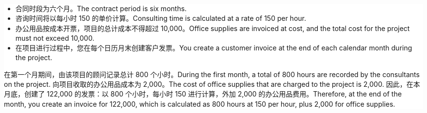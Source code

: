 -   <span data-ttu-id="c0bee-326">合同时段为六个月。</span><span class="sxs-lookup"><span data-stu-id="c0bee-326">The contract period is six months.</span></span>
-   <span data-ttu-id="c0bee-327">咨询时间将以每小时 150 的单价计算。</span><span class="sxs-lookup"><span data-stu-id="c0bee-327">Consulting time is calculated at a rate of 150 per hour.</span></span>
-   <span data-ttu-id="c0bee-328">办公用品按成本开票，项目的总计成本不得超过 10,000。</span><span class="sxs-lookup"><span data-stu-id="c0bee-328">Office supplies are invoiced at cost, and the total cost for the project must not exceed 10,000.</span></span>
-   <span data-ttu-id="c0bee-329">在项目进行过程中，您在每个日历月末创建客户发票。</span><span class="sxs-lookup"><span data-stu-id="c0bee-329">You create a customer invoice at the end of each calendar month during the project.</span></span>

<span data-ttu-id="c0bee-330">在第一个月期间，由该项目的顾问记录总计 800 个小时。</span><span class="sxs-lookup"><span data-stu-id="c0bee-330">During the first month, a total of 800 hours are recorded by the consultants on the project.</span></span> <span data-ttu-id="c0bee-331">向项目收取的办公用品成本为 2,000。</span><span class="sxs-lookup"><span data-stu-id="c0bee-331">The cost of office supplies that are charged to the project is 2,000.</span></span> <span data-ttu-id="c0bee-332">因此，在本月底，创建了 122,000 的发票：以 800 个小时，每小时 150 进行计算，外加 2,000 的办公用品费用。</span><span class="sxs-lookup"><span data-stu-id="c0bee-332">Therefore, at the end of the month, you create an invoice for 122,000, which is calculated as 800 hours at 150 per hour, plus 2,000 for office supplies.</span></span>




